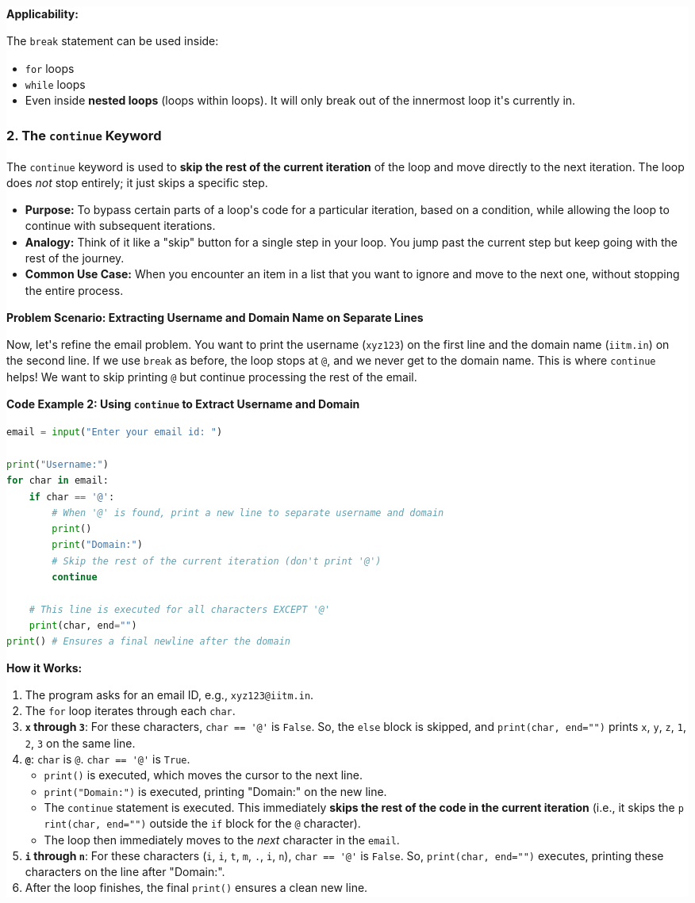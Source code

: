 **Applicability:**

The `break` statement can be used inside:
*   `for` loops
*   `while` loops
*   Even inside **nested loops** (loops within loops). It will only break out of the innermost loop it's currently in.

### 2. The `continue` Keyword

The `continue` keyword is used to **skip the rest of the current iteration** of the loop and move directly to the next iteration. The loop does *not* stop entirely; it just skips a specific step.

*   **Purpose:** To bypass certain parts of a loop's code for a particular iteration, based on a condition, while allowing the loop to continue with subsequent iterations.
*   **Analogy:** Think of it like a "skip" button for a single step in your loop. You jump past the current step but keep going with the rest of the journey.
*   **Common Use Case:** When you encounter an item in a list that you want to ignore and move to the next one, without stopping the entire process.

**Problem Scenario: Extracting Username and Domain Name on Separate Lines**

Now, let's refine the email problem. You want to print the username (`xyz123`) on the first line and the domain name (`iitm.in`) on the second line. If we use `break` as before, the loop stops at `@`, and we never get to the domain name. This is where `continue` helps! We want to skip printing `@` but continue processing the rest of the email.

**Code Example 2: Using `continue` to Extract Username and Domain**

```python
email = input("Enter your email id: ")

print("Username:")
for char in email:
    if char == '@':
        # When '@' is found, print a new line to separate username and domain
        print() 
        print("Domain:")
        # Skip the rest of the current iteration (don't print '@')
        continue 
    
    # This line is executed for all characters EXCEPT '@'
    print(char, end="") 
print() # Ensures a final newline after the domain
```

**How it Works:**

1.  The program asks for an email ID, e.g., `xyz123@iitm.in`.
2.  The `for` loop iterates through each `char`.
3.  **`x` through `3`**: For these characters, `char == '@'` is `False`. So, the `else` block is skipped, and `print(char, end="")` prints `x`, `y`, `z`, `1`, `2`, `3` on the same line.
4.  **`@`**: `char` is `@`. `char == '@'` is `True`.
    *   `print()` is executed, which moves the cursor to the next line.
    *   `print("Domain:")` is executed, printing "Domain:" on the new line.
    *   The `continue` statement is executed. This immediately **skips the rest of the code in the current iteration** (i.e., it skips the `print(char, end="")` outside the `if` block for the `@` character).
    *   The loop then immediately moves to the *next* character in the `email`.
5.  **`i` through `n`**: For these characters (`i`, `i`, `t`, `m`, `.`, `i`, `n`), `char == '@'` is `False`. So, `print(char, end="")` executes, printing these characters on the line after "Domain:".
6.  After the loop finishes, the final `print()` ensures a clean new line.
